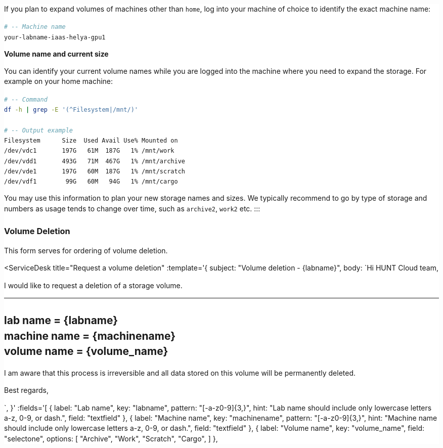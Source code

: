
If you plan to expand volumes of machines other than `home`, log into your machine of choice to identify the exact machine name:

```bash
# -- Machine name
your-labname-iaas-helya-gpu1
```


**Volume name and current size**

You can identify your current volume names while you are logged into the machine where you need to expand the storage. For example on your home machine:

```bash
# -- Command
df -h | grep -E '(^Filesystem|/mnt/)'

# -- Output example
Filesystem      Size  Used Avail Use% Mounted on
/dev/vdc1       197G   61M  187G   1% /mnt/work
/dev/vdd1       493G   71M  467G   1% /mnt/archive
/dev/vde1       197G   60M  187G   1% /mnt/scratch
/dev/vdf1        99G   60M   94G   1% /mnt/cargo
```

You may use this information to plan your new storage names and sizes. We typically recommend to go by type of storage and numbers as usage tends to change over time, such as `archive2`, `work2` etc.
:::

### Volume Deletion

This form serves for ordering of volume deletion.

<ServiceDesk title="Request a volume deletion" :template='{
  subject: "Volume deletion - {labname}",
  body: `Hi HUNT Cloud team,

I would like to request a deletion of a storage volume.

---
lab name = {labname}  
machine name = {machinename}  
volume name = {volume_name}  
---

I am aware that this process is irreversible and all data stored on this volume will be permanently deleted.


Best regards,


`,
}' :fields='[
  { label: "Lab name", key: "labname", pattern: "[-a-z0-9]{3,}", hint: "Lab name should include only lowercase letters a-z, 0-9, or dash.", field: "textfield" },
  { label: "Machine name", key: "machinename", pattern: "[-a-z0-9]{3,}", hint: "Machine name should include only lowercase letters a-z, 0-9, or dash.", field: "textfield" },
  {
    label: "Volume name",
    key: "volume_name",
    field: "selectone",
    options: [
      "Archive",
      "Work",
      "Scratch",
      "Cargo",
    ]
  },